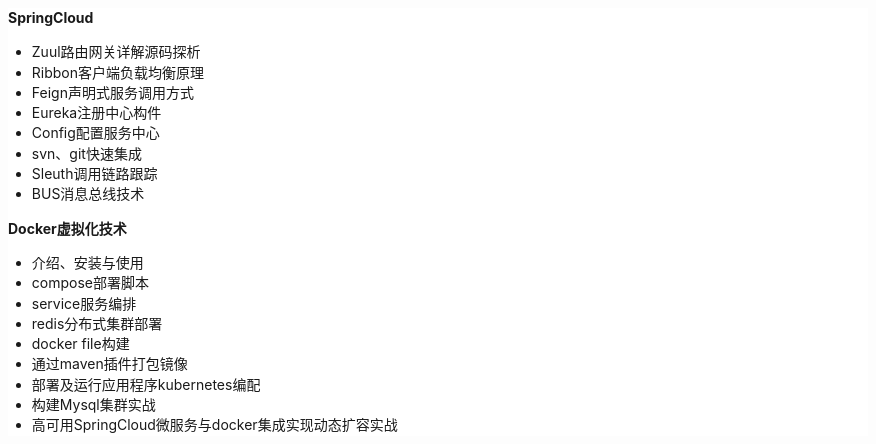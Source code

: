 **SpringCloud**

- Zuul路由网关详解源码探析
- Ribbon客户端负载均衡原理
- Feign声明式服务调用方式
- Eureka注册中心构件
- Config配置服务中心
- svn、git快速集成
- Sleuth调用链路跟踪
- BUS消息总线技术

**Docker虚拟化技术**

- 介绍、安装与使用
- compose部署脚本
- service服务编排
- redis分布式集群部署
- docker file构建
- 通过maven插件打包镜像
- 部署及运行应用程序kubernetes编配
- 构建Mysql集群实战
- 高可用SpringCloud微服务与docker集成实现动态扩容实战